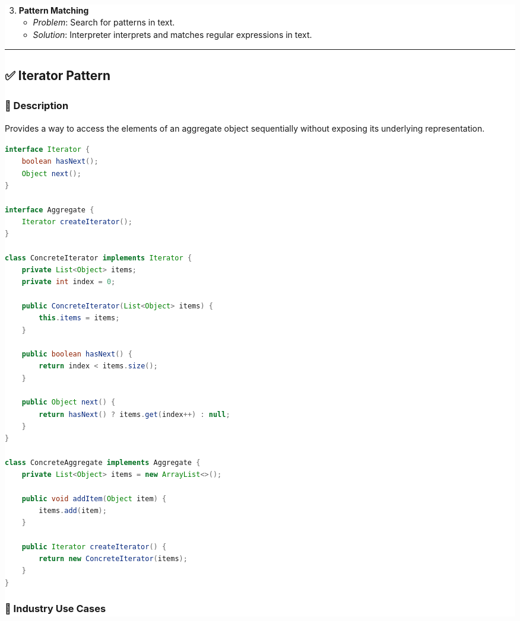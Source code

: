 3. **Pattern Matching**  
   - *Problem*: Search for patterns in text.  
   - *Solution*: Interpreter interprets and matches regular expressions in text.

---

## ✅ Iterator Pattern

### 🔹 Description
Provides a way to access the elements of an aggregate object sequentially without exposing its underlying representation.

```java
interface Iterator {
    boolean hasNext();
    Object next();
}

interface Aggregate {
    Iterator createIterator();
}

class ConcreteIterator implements Iterator {
    private List<Object> items;
    private int index = 0;

    public ConcreteIterator(List<Object> items) {
        this.items = items;
    }

    public boolean hasNext() {
        return index < items.size();
    }

    public Object next() {
        return hasNext() ? items.get(index++) : null;
    }
}

class ConcreteAggregate implements Aggregate {
    private List<Object> items = new ArrayList<>();

    public void addItem(Object item) {
        items.add(item);
    }

    public Iterator createIterator() {
        return new ConcreteIterator(items);
    }
}
```
### 🔹 Industry Use Cases
